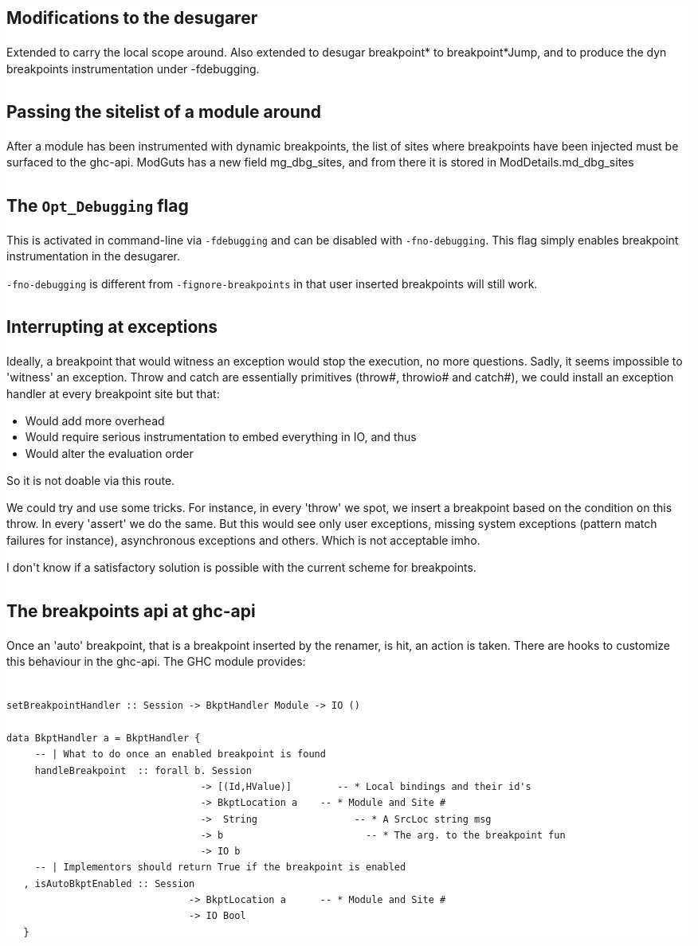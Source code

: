 ## Modifications to the desugarer


Extended to carry the local scope around. Also extended to desugar breakpoint\* to breakpoint\*Jump, and to produce the dyn breakpoints instrumentation under -fdebugging.

## Passing the sitelist of a module around


After  a module has been instrumented with dynamic breakpoints, the list of sites where breakpoints have been injected must be surfaced to the ghc-api. ModGuts has a new field mg_dbg_sites, and from there it is stored in ModDetails.md_dbg_sites

## The `Opt_Debugging` flag


This is activated in command-line via `-fdebugging` and can be disabled with `-fno-debugging`.
This flag simply enables breakpoint instrumentation in the desugarer.

`-fno-debugging` is different from `-fignore-breakpoints` in that user inserted breakpoints will still work.

## Interrupting at exceptions


Ideally, a breakpoint that would witness an exception would stop the execution, no more questions. Sadly, it seems impossible to 'witness' an exception. Throw and catch are essentially primitives (throw\#, throwio\# and catch\#), we could install an exception handler at every breakpoint site but that:

- Would add more overhead
- Would require serious instrumentation to embed everything in IO, and thus
- Would alter the evaluation order


So it is not doable via this route.


We could try and use some tricks. For instance, in every 'throw' we spot, we insert a breakpoint based on the condition on this throw. In every 'assert' we do the same. But this would see only user exceptions, missing system exceptions (pattern match failures for instance), asynchronous exceptions and others. Which is not acceptable imho. 


I don't know if a satisfactory solution is possible with the current scheme for breakpoints.

## The breakpoints api at ghc-api


Once an 'auto' breakpoint, that is a breakpoint inserted by the renamer, is hit, an action is taken. There are hooks to customize this behaviour in the ghc-api. The GHC module provides:

```wiki

setBreakpointHandler :: Session -> BkptHandler Module -> IO ()

data BkptHandler a = BkptHandler {
     -- | What to do once an enabled breakpoint is found
     handleBreakpoint  :: forall b. Session 
                                  -> [(Id,HValue)]        -- * Local bindings and their id's
                                  -> BkptLocation a    -- * Module and Site # 
                                  ->  String                 -- * A SrcLoc string msg
                                  -> b                         -- * The arg. to the breakpoint fun
                                  -> IO b
     -- | Implementors should return True if the breakpoint is enabled
   , isAutoBkptEnabled :: Session 
                                -> BkptLocation a      -- * Module and Site #
                                -> IO Bool
   }
```